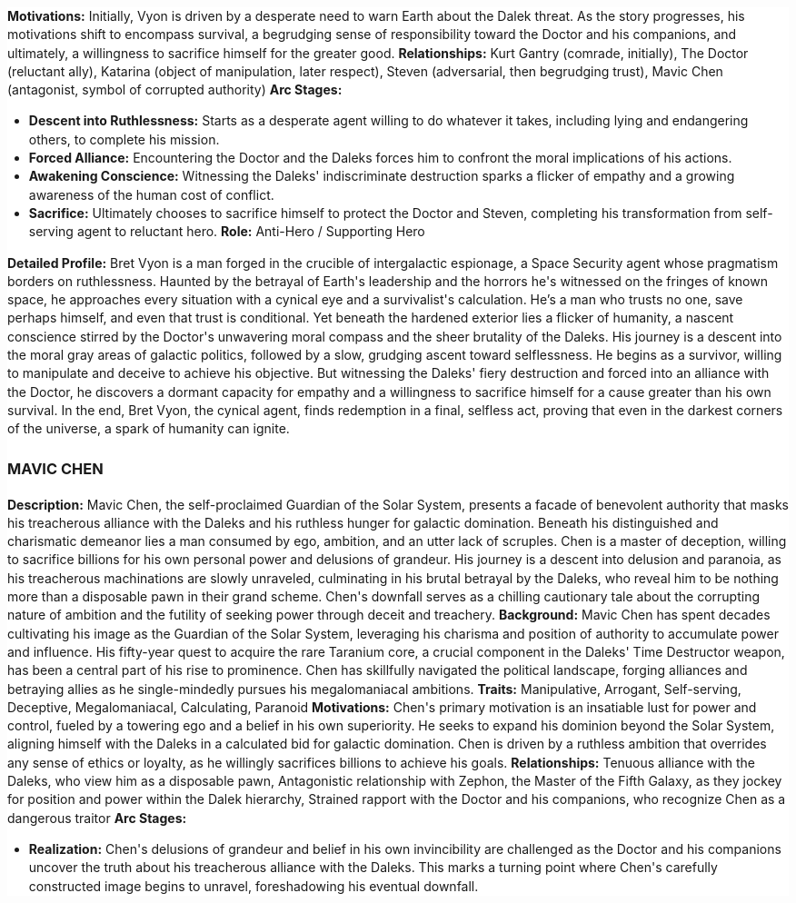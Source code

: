 **Motivations:** Initially, Vyon is driven by a desperate need to warn Earth about the Dalek threat. As the story progresses, his motivations shift to encompass survival, a begrudging sense of responsibility toward the Doctor and his companions, and ultimately, a willingness to sacrifice himself for the greater good.
**Relationships:** Kurt Gantry (comrade, initially), The Doctor (reluctant ally), Katarina (object of manipulation, later respect), Steven (adversarial, then begrudging trust), Mavic Chen (antagonist, symbol of corrupted authority)
**Arc Stages:**
- **Descent into Ruthlessness:** Starts as a desperate agent willing to do whatever it takes, including lying and endangering others, to complete his mission.
- **Forced Alliance:** Encountering the Doctor and the Daleks forces him to confront the moral implications of his actions.
- **Awakening Conscience:** Witnessing the Daleks' indiscriminate destruction sparks a flicker of empathy and a growing awareness of the human cost of conflict.
- **Sacrifice:** Ultimately chooses to sacrifice himself to protect the Doctor and Steven, completing his transformation from self-serving agent to reluctant hero.
**Role:** Anti-Hero / Supporting Hero

**Detailed Profile:**
Bret Vyon is a man forged in the crucible of intergalactic espionage, a Space Security agent whose pragmatism borders on ruthlessness. Haunted by the betrayal of Earth's leadership and the horrors he's witnessed on the fringes of known space, he approaches every situation with a cynical eye and a survivalist's calculation. He’s a man who trusts no one, save perhaps himself, and even that trust is conditional. Yet beneath the hardened exterior lies a flicker of humanity, a nascent conscience stirred by the Doctor's unwavering moral compass and the sheer brutality of the Daleks. His journey is a descent into the moral gray areas of galactic politics, followed by a slow, grudging ascent toward selflessness. He begins as a survivor, willing to manipulate and deceive to achieve his objective. But witnessing the Daleks' fiery destruction and forced into an alliance with the Doctor, he discovers a dormant capacity for empathy and a willingness to sacrifice himself for a cause greater than his own survival. In the end, Bret Vyon, the cynical agent, finds redemption in a final, selfless act, proving that even in the darkest corners of the universe, a spark of humanity can ignite.


### MAVIC CHEN
**Description:** Mavic Chen, the self-proclaimed Guardian of the Solar System, presents a facade of benevolent authority that masks his treacherous alliance with the Daleks and his ruthless hunger for galactic domination. Beneath his distinguished and charismatic demeanor lies a man consumed by ego, ambition, and an utter lack of scruples. Chen is a master of deception, willing to sacrifice billions for his own personal power and delusions of grandeur. His journey is a descent into delusion and paranoia, as his treacherous machinations are slowly unraveled, culminating in his brutal betrayal by the Daleks, who reveal him to be nothing more than a disposable pawn in their grand scheme. Chen's downfall serves as a chilling cautionary tale about the corrupting nature of ambition and the futility of seeking power through deceit and treachery.
**Background:** Mavic Chen has spent decades cultivating his image as the Guardian of the Solar System, leveraging his charisma and position of authority to accumulate power and influence. His fifty-year quest to acquire the rare Taranium core, a crucial component in the Daleks' Time Destructor weapon, has been a central part of his rise to prominence. Chen has skillfully navigated the political landscape, forging alliances and betraying allies as he single-mindedly pursues his megalomaniacal ambitions.
**Traits:** Manipulative, Arrogant, Self-serving, Deceptive, Megalomaniacal, Calculating, Paranoid
**Motivations:** Chen's primary motivation is an insatiable lust for power and control, fueled by a towering ego and a belief in his own superiority. He seeks to expand his dominion beyond the Solar System, aligning himself with the Daleks in a calculated bid for galactic domination. Chen is driven by a ruthless ambition that overrides any sense of ethics or loyalty, as he willingly sacrifices billions to achieve his goals.
**Relationships:** Tenuous alliance with the Daleks, who view him as a disposable pawn, Antagonistic relationship with Zephon, the Master of the Fifth Galaxy, as they jockey for position and power within the Dalek hierarchy, Strained rapport with the Doctor and his companions, who recognize Chen as a dangerous traitor
**Arc Stages:**
- **Realization:** Chen's delusions of grandeur and belief in his own invincibility are challenged as the Doctor and his companions uncover the truth about his treacherous alliance with the Daleks. This marks a turning point where Chen's carefully constructed image begins to unravel, foreshadowing his eventual downfall.